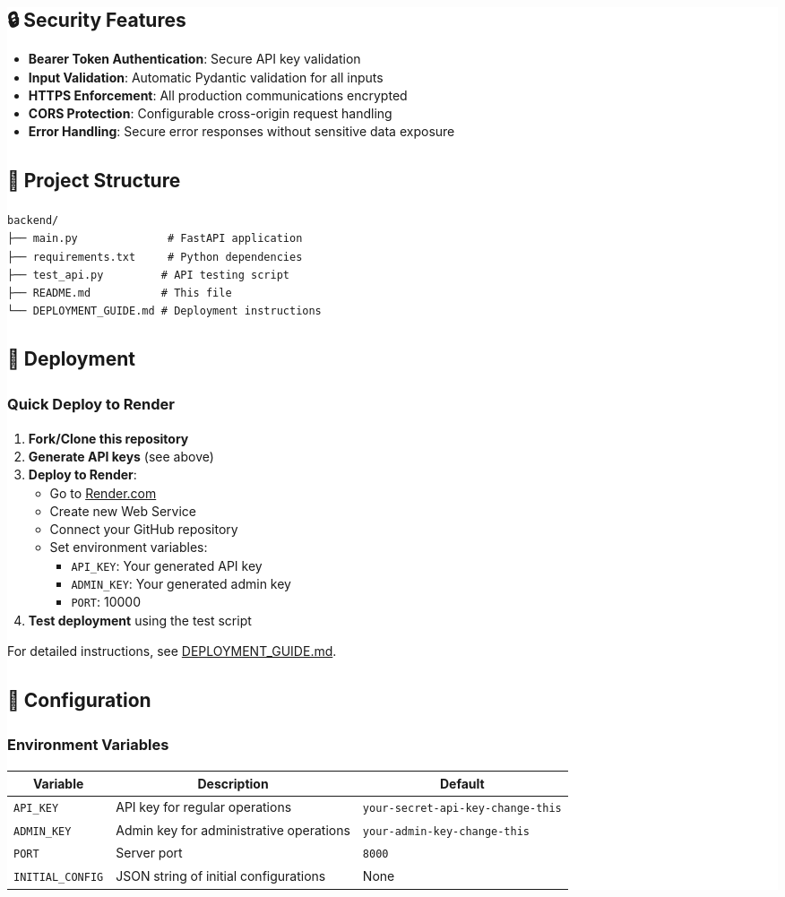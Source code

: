 ## 🔒 Security Features

- **Bearer Token Authentication**: Secure API key validation
- **Input Validation**: Automatic Pydantic validation for all inputs
- **HTTPS Enforcement**: All production communications encrypted
- **CORS Protection**: Configurable cross-origin request handling
- **Error Handling**: Secure error responses without sensitive data exposure

## 📁 Project Structure

```
backend/
├── main.py              # FastAPI application
├── requirements.txt     # Python dependencies
├── test_api.py         # API testing script
├── README.md           # This file
└── DEPLOYMENT_GUIDE.md # Deployment instructions
```

## 🚀 Deployment

### Quick Deploy to Render

1. **Fork/Clone this repository**
2. **Generate API keys** (see above)
3. **Deploy to Render**:
   - Go to [Render.com](https://render.com)
   - Create new Web Service
   - Connect your GitHub repository
   - Set environment variables:
     - `API_KEY`: Your generated API key
     - `ADMIN_KEY`: Your generated admin key
     - `PORT`: 10000
4. **Test deployment** using the test script

For detailed instructions, see [DEPLOYMENT_GUIDE.md](DEPLOYMENT_GUIDE.md).

## 🔧 Configuration

### Environment Variables

| Variable | Description | Default |
|----------|-------------|---------|
| `API_KEY` | API key for regular operations | `your-secret-api-key-change-this` |
| `ADMIN_KEY` | Admin key for administrative operations | `your-admin-key-change-this` |
| `PORT` | Server port | `8000` |
| `INITIAL_CONFIG` | JSON string of initial configurations | None |
